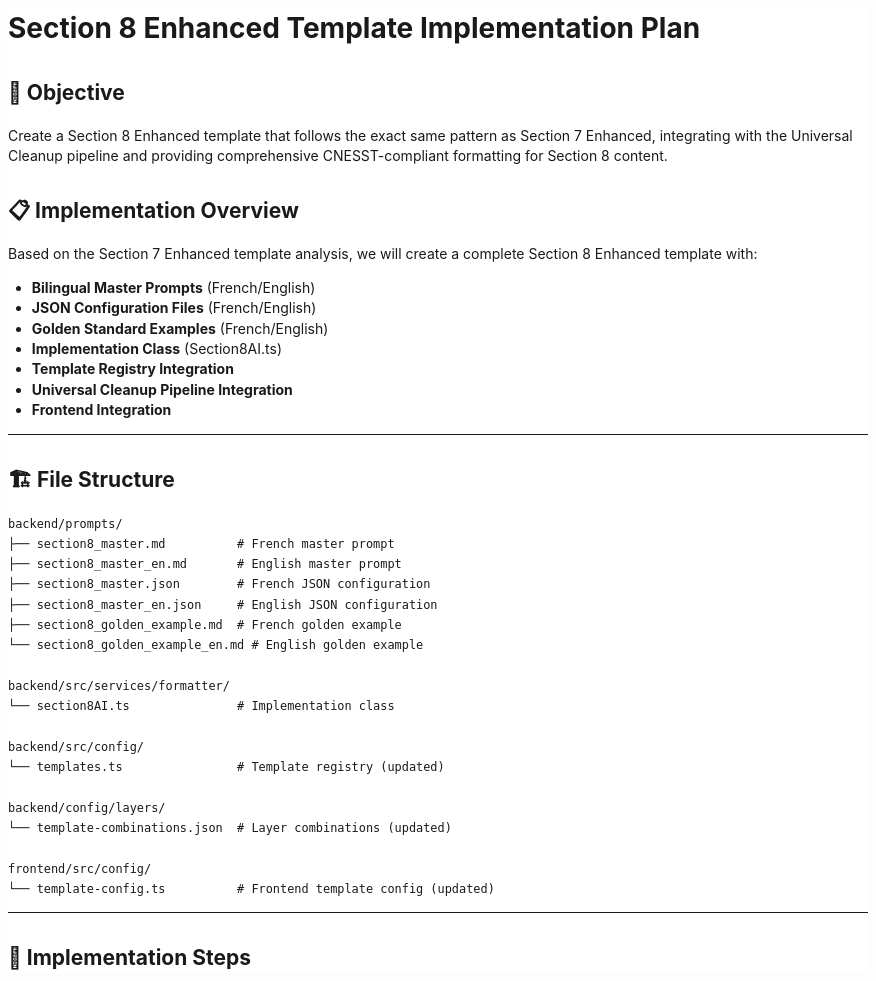 # Section 8 Enhanced Template Implementation Plan

## 🎯 Objective

Create a Section 8 Enhanced template that follows the exact same pattern as Section 7 Enhanced, integrating with the Universal Cleanup pipeline and providing comprehensive CNESST-compliant formatting for Section 8 content.

## 📋 Implementation Overview

Based on the Section 7 Enhanced template analysis, we will create a complete Section 8 Enhanced template with:

- **Bilingual Master Prompts** (French/English)
- **JSON Configuration Files** (French/English) 
- **Golden Standard Examples** (French/English)
- **Implementation Class** (Section8AI.ts)
- **Template Registry Integration**
- **Universal Cleanup Pipeline Integration**
- **Frontend Integration**

---

## 🏗️ File Structure

```
backend/prompts/
├── section8_master.md          # French master prompt
├── section8_master_en.md       # English master prompt
├── section8_master.json        # French JSON configuration
├── section8_master_en.json     # English JSON configuration
├── section8_golden_example.md  # French golden example
└── section8_golden_example_en.md # English golden example

backend/src/services/formatter/
└── section8AI.ts               # Implementation class

backend/src/config/
└── templates.ts                # Template registry (updated)

backend/config/layers/
└── template-combinations.json  # Layer combinations (updated)

frontend/src/config/
└── template-config.ts          # Frontend template config (updated)
```

---

## 📝 Implementation Steps
